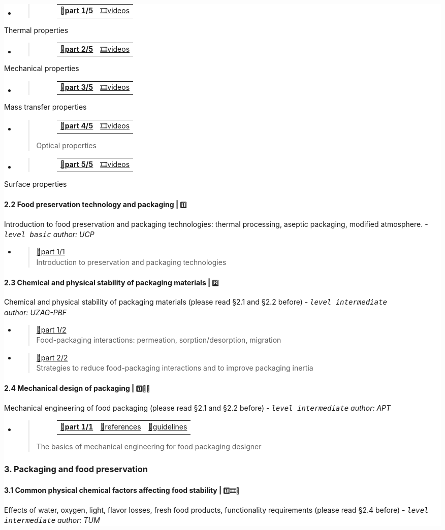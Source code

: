 *  >  <figure><table><tr><td><b><a href="common/S2/U2.1/part1.html">&#128172;part 1/5</a></b></td><td><a href="common/S2/U2.1/videos/index.html" title="link to resource videos">&#127902;&#65039;videos</a></td></tr></table></figure>  
Thermal properties 
*  >  <figure><table><tr><td><b><a href="common/S2/U2.1/part2.html">&#128172;part 2/5</a></b></td><td><a href="common/S2/U2.1/videos/index.html" title="link to resource videos">&#127902;&#65039;videos</a></td></tr></table></figure>  
Mechanical properties  
*  >  <figure><table><tr><td><b><a href="common/S2/U2.1/part3.html">&#128172;part 3/5</a></b></td><td><a href="common/S2/U2.1/videos/index.html" title="link to resource videos">&#127902;&#65039;videos</a></td></tr></table></figure>  
Mass transfer properties  
* >  <figure><table><tr><td><b><a href="common/S2/U2.1/part4.html">&#128172;part 4/5</a></b></td><td><a href="common/S2/U2.1/videos/index.html" title="link to resource videos">&#127902;&#65039;videos</a></td></tr></table></figure>  
  >
  >  Optical properties  
*  >  <figure><table><tr><td><b><a href="common/S2/U2.1/part5.html">&#128172;part 5/5</a></b></td><td><a href="common/S2/U2.1/videos/index.html" title="link to resource videos">&#127902;&#65039;videos</a></td></tr></table></figure>  
Surface properties  
####  2.2 Food preservation technology and packaging | <small>1&#65039;&#8419;</small>
Introduction to food preservation and packaging technologies: thermal processing, aseptic packaging, modified atmosphere.   - *<kbd>level basic</kbd>*
*author: UCP*  

*  >  [&#128172;part 1/1](./common/S2/U2.2/part1.html)  
Introduction to preservation and packaging technologies
####  2.3 Chemical and physical stability of packaging materials | <small>2&#65039;&#8419;</small>
Chemical and physical stability of packaging materials (please read §2.1 and §2.2 before)  - *<kbd>level intermediate</kbd>*   
*author: UZAG-PBF*  

*  >  [&#128172;part 1/2](./common/S2/U2.3/part1.html)  
Food-packaging interactions: permeation, sorption/desorption, migration  
*  >  [&#128172;part 2/2](./common/S2/U2.3/part2.html)  
Strategies to reduce food-packaging interactions and to improve packaging inertia  
####  2.4 Mechanical design of packaging | <small>1&#65039;&#8419;&#128214;&#128217;</small>  
Mechanical engineering of food packaging  (please read §2.1 and §2.2 before) - *<kbd>level intermediate</kbd>*
*author: APT*  

* >  <figure><table><tr><td><b><a href="common/S2/U2.4/part1.html">&#128172;part 1/1</a></b></td><td><a href="common/S2/U2.4/references/index.html" title="link to resource references">&#128214;references</a></td><td><a href="common/S2/U2.4/guidelines/index.html" title="link to resource guidelines">&#128217;guidelines</a></td></tr></table></figure>  
  >
  >  The basics of mechanical engineering for food packaging designer
###  3. Packaging and food preservation  
####  3.1 Common physical chemical factors affecting food stability | <small>1&#65039;&#8419;&#127902;&#65039;&#127839;</small>  
Effects of water, oxygen, light, flavor losses, fresh food products, functionality requirements (please read §2.4 before)    - *<kbd>level intermediate</kbd>*
*author: TUM* 
